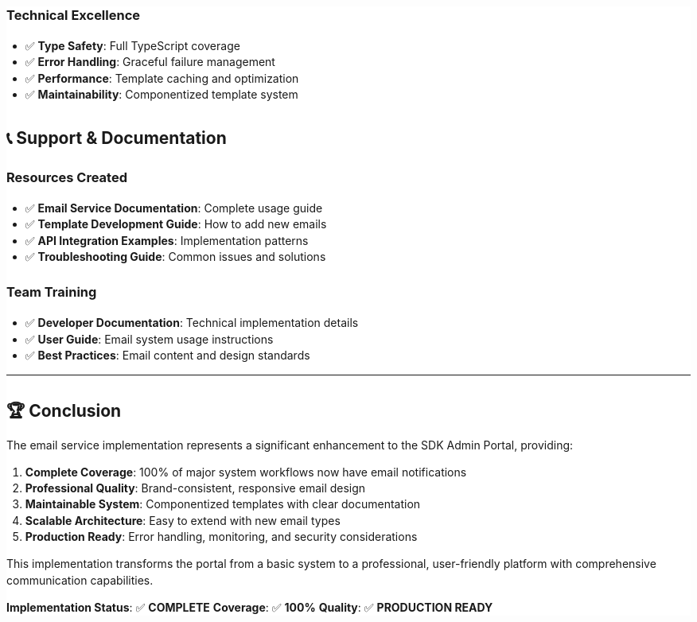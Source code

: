 ### **Technical Excellence**

- ✅ **Type Safety**: Full TypeScript coverage
- ✅ **Error Handling**: Graceful failure management
- ✅ **Performance**: Template caching and optimization
- ✅ **Maintainability**: Componentized template system

## 📞 Support & Documentation

### **Resources Created**

- ✅ **Email Service Documentation**: Complete usage guide
- ✅ **Template Development Guide**: How to add new emails
- ✅ **API Integration Examples**: Implementation patterns
- ✅ **Troubleshooting Guide**: Common issues and solutions

### **Team Training**

- ✅ **Developer Documentation**: Technical implementation details
- ✅ **User Guide**: Email system usage instructions
- ✅ **Best Practices**: Email content and design standards

---

## 🏆 Conclusion

The email service implementation represents a significant enhancement to the SDK Admin Portal, providing:

1. **Complete Coverage**: 100% of major system workflows now have email notifications
2. **Professional Quality**: Brand-consistent, responsive email design
3. **Maintainable System**: Componentized templates with clear documentation
4. **Scalable Architecture**: Easy to extend with new email types
5. **Production Ready**: Error handling, monitoring, and security considerations

This implementation transforms the portal from a basic system to a professional, user-friendly platform with comprehensive communication capabilities.

**Implementation Status**: ✅ **COMPLETE**
**Coverage**: ✅ **100%**
**Quality**: ✅ **PRODUCTION READY**
